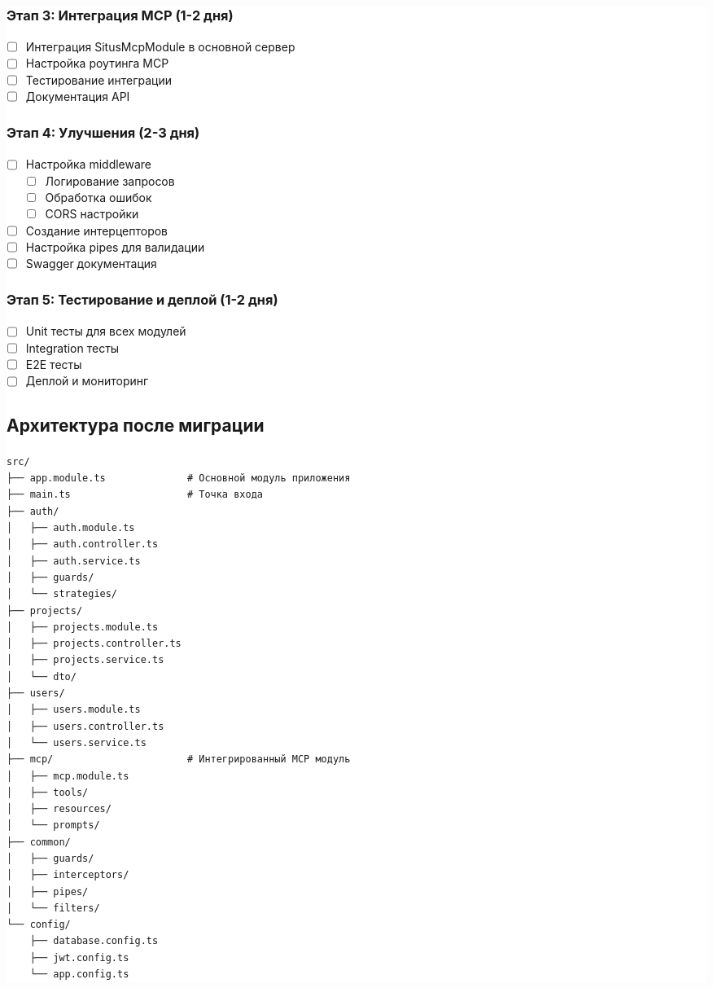 ### Этап 3: Интеграция MCP (1-2 дня)

- [ ] Интеграция SitusMcpModule в основной сервер
- [ ] Настройка роутинга MCP
- [ ] Тестирование интеграции
- [ ] Документация API

### Этап 4: Улучшения (2-3 дня)

- [ ] Настройка middleware
  - [ ] Логирование запросов
  - [ ] Обработка ошибок
  - [ ] CORS настройки
- [ ] Создание интерцепторов
- [ ] Настройка pipes для валидации
- [ ] Swagger документация

### Этап 5: Тестирование и деплой (1-2 дня)

- [ ] Unit тесты для всех модулей
- [ ] Integration тесты
- [ ] E2E тесты
- [ ] Деплой и мониторинг

## Архитектура после миграции

```
src/
├── app.module.ts              # Основной модуль приложения
├── main.ts                    # Точка входа
├── auth/
│   ├── auth.module.ts
│   ├── auth.controller.ts
│   ├── auth.service.ts
│   ├── guards/
│   └── strategies/
├── projects/
│   ├── projects.module.ts
│   ├── projects.controller.ts
│   ├── projects.service.ts
│   └── dto/
├── users/
│   ├── users.module.ts
│   ├── users.controller.ts
│   └── users.service.ts
├── mcp/                       # Интегрированный MCP модуль
│   ├── mcp.module.ts
│   ├── tools/
│   ├── resources/
│   └── prompts/
├── common/
│   ├── guards/
│   ├── interceptors/
│   ├── pipes/
│   └── filters/
└── config/
    ├── database.config.ts
    ├── jwt.config.ts
    └── app.config.ts
```
